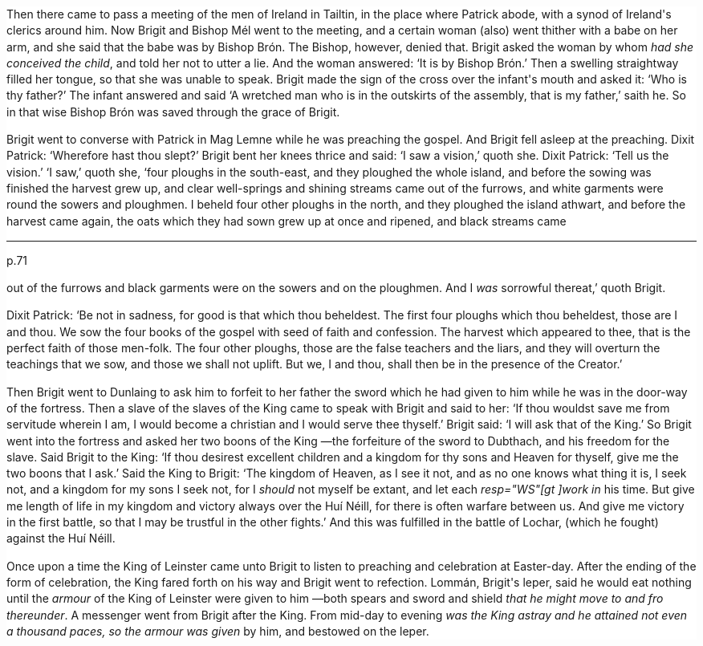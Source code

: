 
Then there came to pass a meeting of the men of Ireland in Tailtin, in the place where Patrick abode, with a synod of Ireland's clerics around him. Now Brigit and Bishop Mél went to the meeting, and a certain woman (also) went thither with a babe on her arm, and she said that the babe was by Bishop Brón. The Bishop, however, denied that. Brigit asked the woman by whom *had she conceived the child*, and told her not to utter a lie. And the woman answered: ‘It is by Bishop Brón.’ Then a swelling straightway filled her tongue, so that she was unable to speak. Brigit made the sign of the cross over the infant's mouth and asked it: ‘Who is thy father?’ The infant answered and said ‘A wretched man who is in the outskirts of the assembly, that is my father,’ saith he. So in that wise Bishop Brón was saved through the grace of Brigit.


Brigit went to converse with Patrick in Mag Lemne while he was preaching the gospel. And Brigit fell asleep at the preaching. Dixit Patrick: ‘Wherefore hast thou slept?’ Brigit bent her knees thrice and said: ‘I saw a vision,’ quoth she. Dixit Patrick: ‘Tell us the vision.’ ‘I saw,’ quoth she, ‘four ploughs in the south-east, and they ploughed the whole island, and before the sowing was finished the harvest grew up, and clear well-springs and shining streams came out of the furrows, and white garments were round the sowers and ploughmen. I beheld four other ploughs in the north, and they ploughed the island athwart, and before the harvest came again, the oats which they had sown grew up at once and ripened, and black streams came



---

p.71




out of the furrows and black garments were on the sowers and on the ploughmen. And I *was* sorrowful thereat,’ quoth Brigit.


Dixit Patrick: ‘Be not in sadness, for good is that which thou beheldest. The first four ploughs which thou beheldest, those are I and thou. We sow the four books of the gospel with seed of faith and confession. The harvest which appeared to thee, that is the perfect faith of those men-folk. The four other ploughs, those are the false teachers and the liars, and they will overturn the teachings that we sow, and those we shall not uplift. But we, I and thou, shall then be in the presence of the Creator.’


Then Brigit went to Dunlaing to ask him to forfeit to her father the sword which he had given to him while he was in the door-way of the fortress. Then a slave of the slaves of the King came to speak with Brigit and said to her: ‘If thou wouldst save me from servitude wherein I am, I would become a christian and I would serve thee thyself.’ Brigit said: ‘I will ask that of the King.’ So Brigit went into the fortress and asked her two boons of the King —the forfeiture of the sword to Dubthach, and his freedom for the slave. Said Brigit to the King: ‘If thou desirest excellent children and a kingdom for thy sons and Heaven for thyself, give me the two boons that I ask.’ Said the King to Brigit: ‘The kingdom of Heaven, as I see it not, and as no one knows what thing it is, I seek not, and a kingdom for my sons I seek not, for I *should* not myself be extant, and let each  *resp="WS"[gt ]work in* his time. But give me length of life in my kingdom and victory always over the Huí Néill, for there is often warfare between us. And give me victory in the first battle, so that I may be trustful in the other fights.’ And this was fulfilled in the battle of Lochar, (which he fought) against the Huí Néill.


Once upon a time the King of Leinster came unto Brigit to listen to preaching and celebration at Easter-day. After the ending of the form of celebration, the King fared forth on his way and Brigit went to refection. Lommán, Brigit's leper, said he would eat nothing until the *armour* of the King of Leinster were given to him —both spears and sword and shield *that he might move to and fro thereunder*. A messenger went from Brigit after the King. From mid-day to evening *was the King astray and he attained not even a thousand paces, so the armour was given* by him, and bestowed on the leper.
